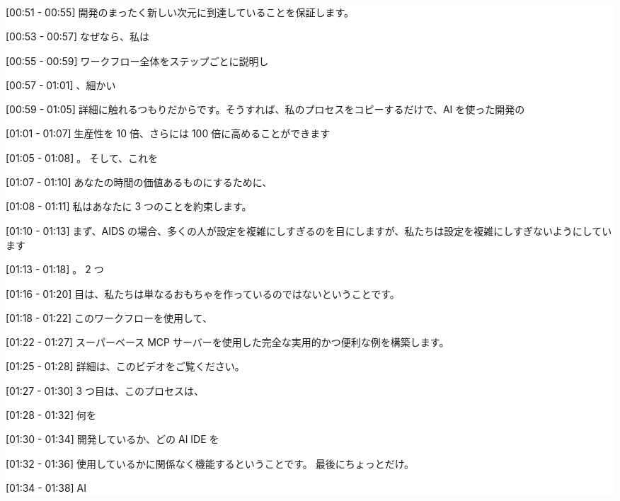 [00:51 - 00:55]
開発のまったく新しい次元に到達していることを保証します。

[00:53 - 00:57]
なぜなら、私は

[00:55 - 00:59]
ワークフロー全体をステップごとに説明し

[00:57 - 01:01]
、細かい

[00:59 - 01:05]
詳細に触れるつもりだからです。そうすれば、私のプロセスをコピーするだけで、AI を使った開発の

[01:01 - 01:07]
生産性を 10 倍、さらには 100 倍に高めることができます

[01:05 - 01:08]
。 そして、これを

[01:07 - 01:10]
あなたの時間の価値あるものにするために、

[01:08 - 01:11]
私はあなたに 3 つのことを約束します。

[01:10 - 01:13]
まず、AIDS の場合、多くの人が設定を複雑にしすぎるのを目にしますが、私たちは設定を複雑にしすぎないようにしています

[01:13 - 01:18]
。  2 つ

[01:16 - 01:20]
目は、私たちは単なるおもちゃを作っているのではないということです。

[01:18 - 01:22]
このワークフローを使用して、

[01:22 - 01:27]
スーパーベース MCP サーバーを使用した完全な実用的かつ便利な例を構築します。

[01:25 - 01:28]
詳細は、このビデオをご覧ください。

[01:27 - 01:30]
3 つ目は、このプロセスは、

[01:28 - 01:32]
何を

[01:30 - 01:34]
開発しているか、どの AI IDE を

[01:32 - 01:36]
使用しているかに関係なく機能するということです。 最後にちょっとだけ。

[01:34 - 01:38]
AI
